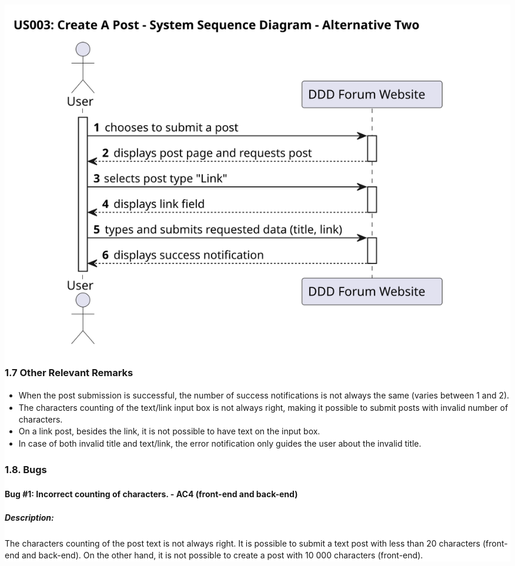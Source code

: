 ![System Sequence Diagram - Alternative Two](svg/us003-system-sequence-diagram-alternative-two.svg)


### 1.7 Other Relevant Remarks

* When the post submission is successful, the number of success notifications is not always the same (varies between 1 and 2).
* The characters counting of the text/link input box is not always right, making it possible to submit posts with invalid number of characters.
* On a link post, besides the link, it is not possible to have text on the input box.
* In case of both invalid title and text/link, the error notification only guides the user about the invalid title.


### 1.8. Bugs

#### **Bug #1**: Incorrect counting of characters. - AC4 (front-end and back-end)

##### **Description:**

The characters counting of the post text is not always right. It is possible to submit a text post with less than 20 characters (front-end and back-end).
On the other hand, it is not possible to create a post with 10 000 characters (front-end).

